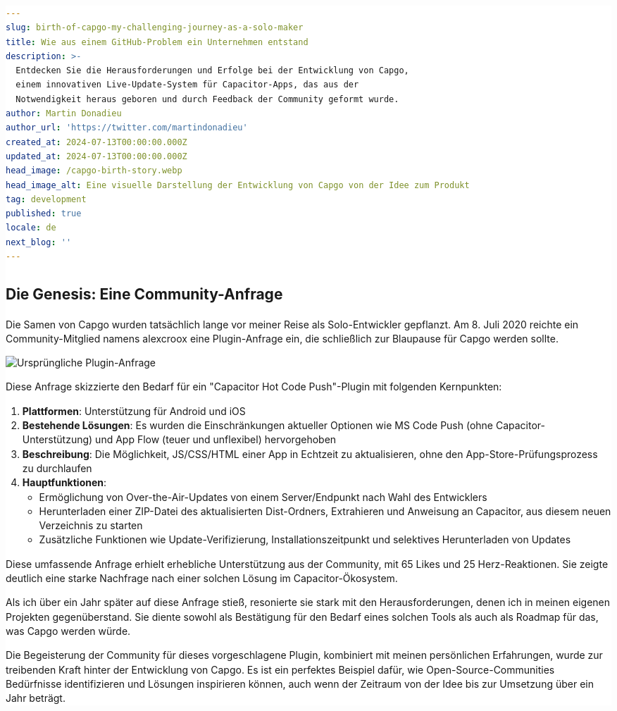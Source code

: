 ```yaml
---
slug: birth-of-capgo-my-challenging-journey-as-a-solo-maker
title: Wie aus einem GitHub-Problem ein Unternehmen entstand
description: >-
  Entdecken Sie die Herausforderungen und Erfolge bei der Entwicklung von Capgo,
  einem innovativen Live-Update-System für Capacitor-Apps, das aus der
  Notwendigkeit heraus geboren und durch Feedback der Community geformt wurde.
author: Martin Donadieu
author_url: 'https://twitter.com/martindonadieu'
created_at: 2024-07-13T00:00:00.000Z
updated_at: 2024-07-13T00:00:00.000Z
head_image: /capgo-birth-story.webp
head_image_alt: Eine visuelle Darstellung der Entwicklung von Capgo von der Idee zum Produkt
tag: development
published: true
locale: de
next_blog: ''
---
```


## Die Genesis: Eine Community-Anfrage

Die Samen von Capgo wurden tatsächlich lange vor meiner Reise als Solo-Entwickler gepflanzt. Am 8. Juli 2020 reichte ein Community-Mitglied namens alexcroox eine Plugin-Anfrage ein, die schließlich zur Blaupause für Capgo werden sollte.

![Ursprüngliche Plugin-Anfrage](/capgo-initial-requestwebp)

Diese Anfrage skizzierte den Bedarf für ein "Capacitor Hot Code Push"-Plugin mit folgenden Kernpunkten:

1. **Plattformen**: Unterstützung für Android und iOS
2. **Bestehende Lösungen**: Es wurden die Einschränkungen aktueller Optionen wie MS Code Push (ohne Capacitor-Unterstützung) und App Flow (teuer und unflexibel) hervorgehoben
3. **Beschreibung**: Die Möglichkeit, JS/CSS/HTML einer App in Echtzeit zu aktualisieren, ohne den App-Store-Prüfungsprozess zu durchlaufen
4. **Hauptfunktionen**: 
   - Ermöglichung von Over-the-Air-Updates von einem Server/Endpunkt nach Wahl des Entwicklers
   - Herunterladen einer ZIP-Datei des aktualisierten Dist-Ordners, Extrahieren und Anweisung an Capacitor, aus diesem neuen Verzeichnis zu starten
   - Zusätzliche Funktionen wie Update-Verifizierung, Installationszeitpunkt und selektives Herunterladen von Updates

Diese umfassende Anfrage erhielt erhebliche Unterstützung aus der Community, mit 65 Likes und 25 Herz-Reaktionen. Sie zeigte deutlich eine starke Nachfrage nach einer solchen Lösung im Capacitor-Ökosystem.

Als ich über ein Jahr später auf diese Anfrage stieß, resonierte sie stark mit den Herausforderungen, denen ich in meinen eigenen Projekten gegenüberstand. Sie diente sowohl als Bestätigung für den Bedarf eines solchen Tools als auch als Roadmap für das, was Capgo werden würde.

Die Begeisterung der Community für dieses vorgeschlagene Plugin, kombiniert mit meinen persönlichen Erfahrungen, wurde zur treibenden Kraft hinter der Entwicklung von Capgo. Es ist ein perfektes Beispiel dafür, wie Open-Source-Communities Bedürfnisse identifizieren und Lösungen inspirieren können, auch wenn der Zeitraum von der Idee bis zur Umsetzung über ein Jahr beträgt.
